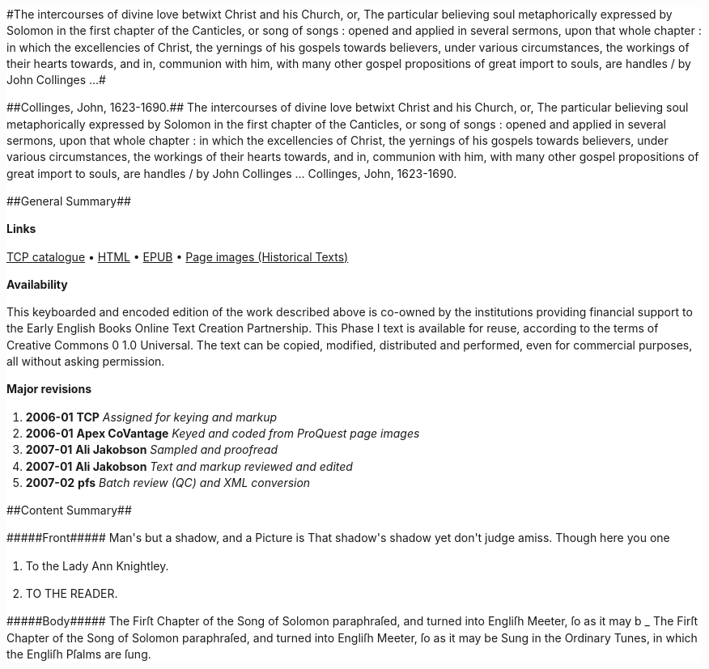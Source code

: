 #The intercourses of divine love betwixt Christ and his Church, or, The particular believing soul metaphorically expressed by Solomon in the first chapter of the Canticles, or song of songs : opened and applied in several sermons, upon that whole chapter : in which the excellencies of Christ, the yernings of his gospels towards believers, under various circumstances, the workings of their hearts towards, and in, communion with him, with many other gospel propositions of great import to souls, are handles / by John Collinges ...#

##Collinges, John, 1623-1690.##
The intercourses of divine love betwixt Christ and his Church, or, The particular believing soul metaphorically expressed by Solomon in the first chapter of the Canticles, or song of songs : opened and applied in several sermons, upon that whole chapter : in which the excellencies of Christ, the yernings of his gospels towards believers, under various circumstances, the workings of their hearts towards, and in, communion with him, with many other gospel propositions of great import to souls, are handles / by John Collinges ...
Collinges, John, 1623-1690.

##General Summary##

**Links**

[TCP catalogue](http://www.ota.ox.ac.uk/tcp/)  • 
[HTML](http://tei.it.ox.ac.uk/tcp/Texts-HTML/free/A69/A69777.html)  • 
[EPUB](http://tei.it.ox.ac.uk/tcp/Texts-EPUB/free/A69/A69777.epub) • 
[Page images (Historical Texts)](https://data.historicaltexts.jisc.ac.uk/view?pubId=eebo-12394318e&pageId=eebo-12394318e-61084-1)

**Availability**

This keyboarded and encoded edition of the
	       work described above is co-owned by the institutions
	       providing financial support to the Early English Books
	       Online Text Creation Partnership. This Phase I text is
	       available for reuse, according to the terms of Creative
	       Commons 0 1.0 Universal. The text can be copied,
	       modified, distributed and performed, even for
	       commercial purposes, all without asking permission.

**Major revisions**

1. __2006-01__ __TCP__ *Assigned for keying and markup*
1. __2006-01__ __Apex CoVantage__ *Keyed and coded from ProQuest page images*
1. __2007-01__ __Ali Jakobson__ *Sampled and proofread*
1. __2007-01__ __Ali Jakobson__ *Text and markup reviewed and edited*
1. __2007-02__ __pfs__ *Batch review (QC) and XML conversion*

##Content Summary##

#####Front#####
Man's but a shadow, and a Picture is That shadow's shadow yet don't judge amiss. Though here you one
1. To the Lady Ann Knightley.

1. TO THE READER.

#####Body#####
The Firſt Chapter of the Song of Solomon paraphraſed, and turned into Engliſh Meeter, ſo as it may b
    _ The Firſt Chapter of the Song of Solomon paraphraſed, and turned into Engliſh Meeter, ſo as it may be Sung in the Ordinary Tunes, in which the Engliſh Pſalms are ſung.
